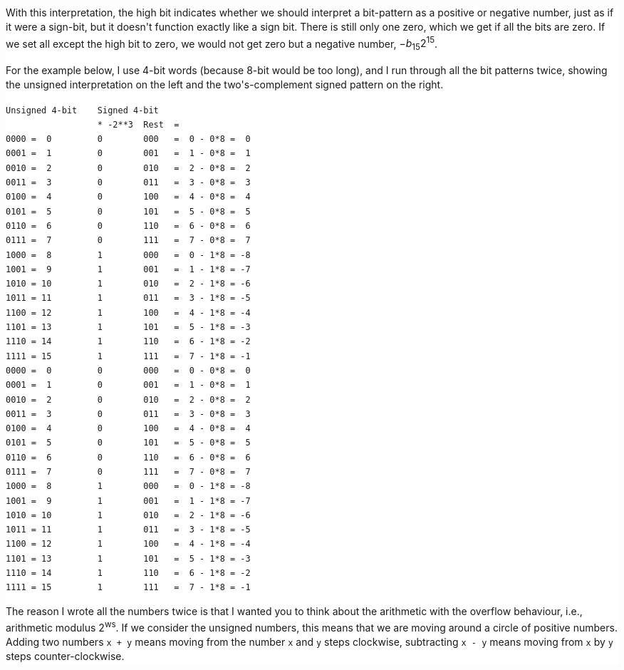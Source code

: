 With this interpretation, the high bit indicates whether we should interpret a bit-pattern as a positive or negative number, just as if it were a sign-bit, but it doesn't function exactly like a sign bit. There is still only one zero, which we get if all the bits are zero. If we set all except the high bit to zero, we would not get zero but a negative number, $-b_{15}2^{15}$.

For the example below, I use 4-bit words (because 8-bit would be too long), and I run through all the bit patterns twice, showing the unsigned interpretation on the left and the two's-complement signed pattern on the right.

```
Unsigned 4-bit    Signed 4-bit
                  * -2**3  Rest  = 
0000 =  0         0        000   =  0 - 0*8 =  0
0001 =  1         0        001   =  1 - 0*8 =  1
0010 =  2         0        010   =  2 - 0*8 =  2
0011 =  3         0        011   =  3 - 0*8 =  3
0100 =  4         0        100   =  4 - 0*8 =  4
0101 =  5         0        101   =  5 - 0*8 =  5
0110 =  6         0        110   =  6 - 0*8 =  6
0111 =  7         0        111   =  7 - 0*8 =  7
1000 =  8         1        000   =  0 - 1*8 = -8
1001 =  9         1        001   =  1 - 1*8 = -7
1010 = 10         1        010   =  2 - 1*8 = -6
1011 = 11         1        011   =  3 - 1*8 = -5
1100 = 12         1        100   =  4 - 1*8 = -4
1101 = 13         1        101   =  5 - 1*8 = -3
1110 = 14         1        110   =  6 - 1*8 = -2
1111 = 15         1        111   =  7 - 1*8 = -1
0000 =  0         0        000   =  0 - 0*8 =  0
0001 =  1         0        001   =  1 - 0*8 =  1
0010 =  2         0        010   =  2 - 0*8 =  2
0011 =  3         0        011   =  3 - 0*8 =  3
0100 =  4         0        100   =  4 - 0*8 =  4
0101 =  5         0        101   =  5 - 0*8 =  5
0110 =  6         0        110   =  6 - 0*8 =  6
0111 =  7         0        111   =  7 - 0*8 =  7
1000 =  8         1        000   =  0 - 1*8 = -8
1001 =  9         1        001   =  1 - 1*8 = -7
1010 = 10         1        010   =  2 - 1*8 = -6
1011 = 11         1        011   =  3 - 1*8 = -5
1100 = 12         1        100   =  4 - 1*8 = -4
1101 = 13         1        101   =  5 - 1*8 = -3
1110 = 14         1        110   =  6 - 1*8 = -2
1111 = 15         1        111   =  7 - 1*8 = -1
```

The reason I wrote all the numbers twice is that I wanted you to think about the arithmetic with the overflow behaviour, i.e., arithmetic modulus $2^\mathrm{ws}$. If we consider the unsigned numbers, this means that we are moving around a circle of positive numbers. Adding two numbers `x + y` means moving from the number `x` and `y` steps clockwise, subtracting `x - y` means moving from `x` by `y` steps counter-clockwise.
